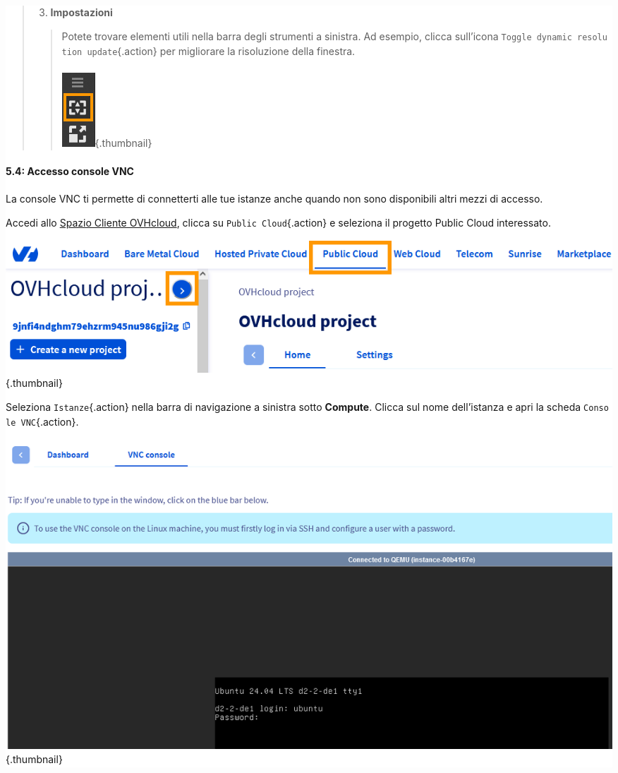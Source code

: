 >>
> 3. **Impostazioni**
>>
>> Potete trovare elementi utili nella barra degli strumenti a sinistra. Ad esempio, clicca sull’icona `Toggle dynamic resolution update`{.action} per migliorare la risoluzione della finestra.<br><br>
>>![linux remote](images/24-rem-connect04.png){.thumbnail}
>>

<a name="vnc-console"></a>

#### 5.4: Accesso console VNC

La console VNC ti permette di connetterti alle tue istanze anche quando non sono disponibili altri mezzi di accesso.

Accedi allo [Spazio Cliente OVHcloud](/links/manager), clicca su `Public Cloud`{.action} e seleziona il progetto Public Cloud interessato.

![spazio cliente](/pages/assets/screens/control_panel/product-selection/public-cloud/tpl-pci-en.png){.thumbnail}

Seleziona `Istanze`{.action} nella barra di navigazione a sinistra sotto **Compute**. Clicca sul nome dell’istanza e apri la scheda `Console VNC`{.action}.

![console vnc](/pages/assets/screens/control_panel/product-selection/public-cloud/cp-pci-vnc-login.png){.thumbnail}
